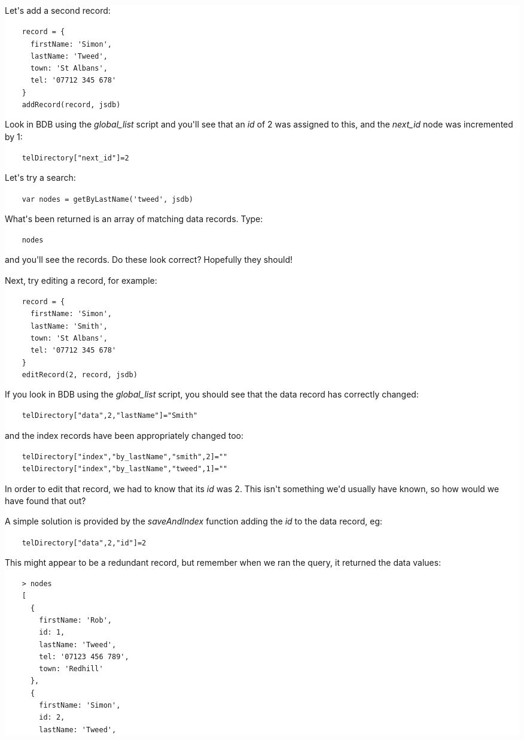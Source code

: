 
Let's add a second record:

        record = {
          firstName: 'Simon',
          lastName: 'Tweed',
          town: 'St Albans',
          tel: '07712 345 678'
        }
        addRecord(record, jsdb)

Look in BDB using the *global_list* script and you'll see that an *id* of 2 was assigned to this, and the *next_id*
node was incremented by 1:

        telDirectory["next_id"]=2

Let's try a search:

        var nodes = getByLastName('tweed', jsdb)

What's been returned is an array of matching data records.  Type:

        nodes

and you'll see the records.  Do these look correct?  Hopefully they should!

Next, try editing a record, for example:

        record = {
          firstName: 'Simon',
          lastName: 'Smith',
          town: 'St Albans',
          tel: '07712 345 678'
        }
        editRecord(2, record, jsdb)

If you look in BDB using the *global_list* script, you should see that the data record has correctly changed:

        telDirectory["data",2,"lastName"]="Smith"

and the index records have been appropriately changed too:

        telDirectory["index","by_lastName","smith",2]=""
        telDirectory["index","by_lastName","tweed",1]=""


In order to edit that record, we had to know that its *id* was 2.  This isn't something
we'd usually have known, so how would we have found that out?

A simple solution is provided by the *saveAndIndex* function adding the *id* to the data
record, eg:

        telDirectory["data",2,"id"]=2

This might appear to be a redundant record, but remember when we ran the query, it returned the data values:


        > nodes
        [
          {
            firstName: 'Rob',
            id: 1,
            lastName: 'Tweed',
            tel: '07123 456 789',
            town: 'Redhill'
          },
          {
            firstName: 'Simon',
            id: 2,
            lastName: 'Tweed',